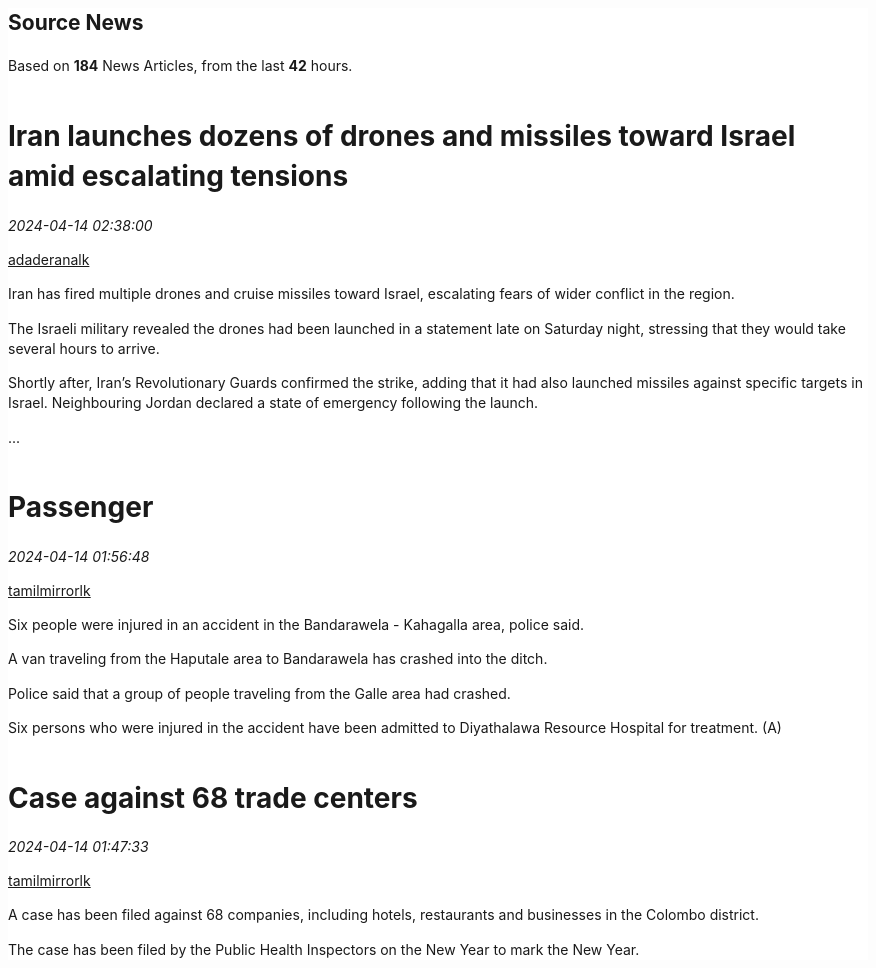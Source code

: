 ## Source News

Based on **184** News Articles, from the last **42** hours.

# Iran launches dozens of drones and missiles toward Israel amid escalating tensions

*2024-04-14 02:38:00*

[adaderanalk](https://www.adaderana.lk/news/98619/iran-launches-dozens-of-drones-and-missiles-toward-israel-amid-escalating-tensions)

Iran has fired multiple drones and cruise missiles toward Israel, escalating fears of wider conflict in the region.

The Israeli military revealed the drones had been launched in a statement late on Saturday night, stressing that they would take several hours to arrive.

Shortly after, Iran’s Revolutionary Guards confirmed the strike, adding that it had also launched missiles against specific targets in Israel. Neighbouring Jordan declared a state of emergency following the launch.

...



# Passenger

*2024-04-14 01:56:48*

[tamilmirrorlk](https://www.tamilmirror.lk/செய்திகள்/சுற்றுலா-சென்றவர்களின்-வான்-விபத்து/175-335921)

Six people were injured in an accident in the Bandarawela - Kahagalla area, police said.

A van traveling from the Haputale area to Bandarawela has crashed into the ditch.

Police said that a group of people traveling from the Galle area had crashed.

Six persons who were injured in the accident have been admitted to Diyathalawa Resource Hospital for treatment. (A)



# Case against 68 trade centers

*2024-04-14 01:47:33*

[tamilmirrorlk](https://www.tamilmirror.lk/செய்திகள்/68-வர்த்தக-நிலையங்களுக்கு-எதிராக-வழக்கு/175-335919)

A case has been filed against 68 companies, including hotels, restaurants and businesses in the Colombo district.

The case has been filed by the Public Health Inspectors on the New Year to mark the New Year.
